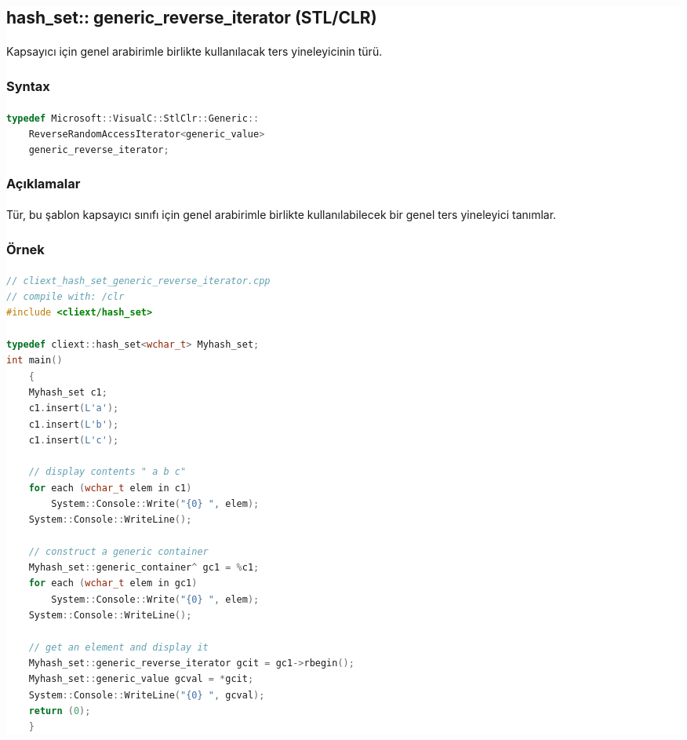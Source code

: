 ## <a name="hash_setgeneric_reverse_iterator-stlclr"></a><a name="generic_reverse_iterator"></a> hash_set:: generic_reverse_iterator (STL/CLR)

Kapsayıcı için genel arabirimle birlikte kullanılacak ters yineleyicinin türü.

### <a name="syntax"></a>Syntax

```cpp
typedef Microsoft::VisualC::StlClr::Generic::
    ReverseRandomAccessIterator<generic_value>
    generic_reverse_iterator;
```

### <a name="remarks"></a>Açıklamalar

Tür, bu şablon kapsayıcı sınıfı için genel arabirimle birlikte kullanılabilecek bir genel ters yineleyici tanımlar.

### <a name="example"></a>Örnek

```cpp
// cliext_hash_set_generic_reverse_iterator.cpp
// compile with: /clr
#include <cliext/hash_set>

typedef cliext::hash_set<wchar_t> Myhash_set;
int main()
    {
    Myhash_set c1;
    c1.insert(L'a');
    c1.insert(L'b');
    c1.insert(L'c');

    // display contents " a b c"
    for each (wchar_t elem in c1)
        System::Console::Write("{0} ", elem);
    System::Console::WriteLine();

    // construct a generic container
    Myhash_set::generic_container^ gc1 = %c1;
    for each (wchar_t elem in gc1)
        System::Console::Write("{0} ", elem);
    System::Console::WriteLine();

    // get an element and display it
    Myhash_set::generic_reverse_iterator gcit = gc1->rbegin();
    Myhash_set::generic_value gcval = *gcit;
    System::Console::WriteLine("{0} ", gcval);
    return (0);
    }
```
